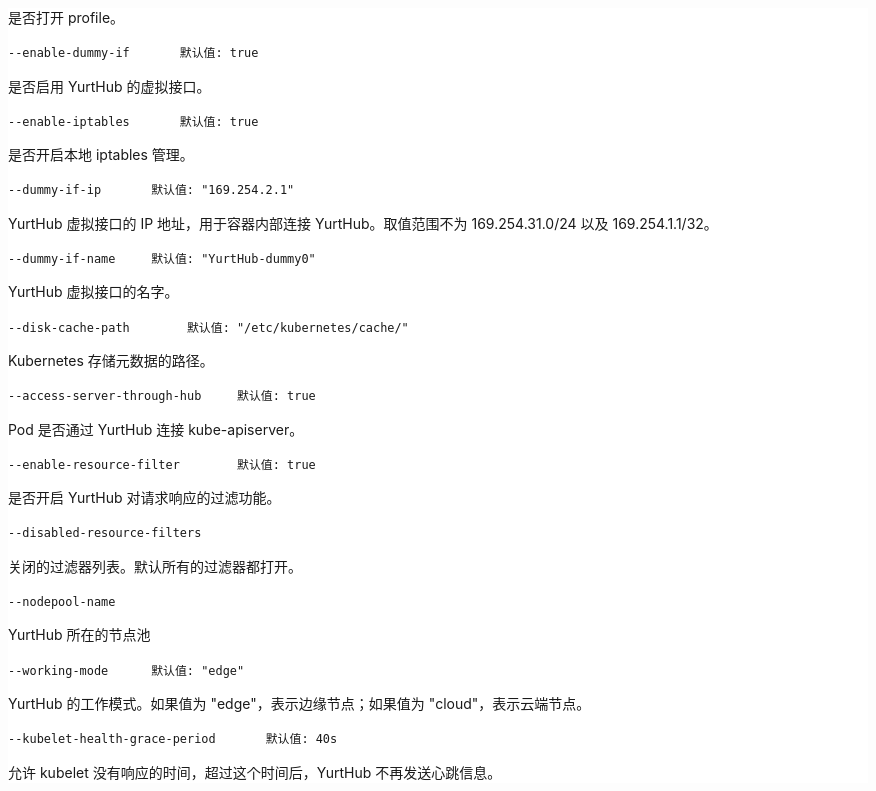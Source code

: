 是否打开 profile。



```plain
--enable-dummy-if		默认值: true
```

是否启用 YurtHub 的虚拟接口。



```plain
--enable-iptables		默认值: true
```

是否开启本地 iptables 管理。



```plain
--dummy-if-ip		默认值: "169.254.2.1"
```

YurtHub 虚拟接口的 IP 地址，用于容器内部连接 YurtHub。取值范围不为 169.254.31.0/24 以及 169.254.1.1/32。



```plain
--dummy-if-name		默认值: "YurtHub-dummy0"
```

YurtHub 虚拟接口的名字。



```plain
--disk-cache-path		 默认值: "/etc/kubernetes/cache/"
```

Kubernetes 存储元数据的路径。



```plain
--access-server-through-hub		默认值: true
```

Pod 是否通过 YurtHub 连接 kube-apiserver。



```plain
--enable-resource-filter		默认值: true
```

是否开启 YurtHub 对请求响应的过滤功能。



```plain
--disabled-resource-filters
```
关闭的过滤器列表。默认所有的过滤器都打开。

```plain
--nodepool-name
```

YurtHub 所在的节点池



```plain
--working-mode		默认值: "edge"
```

YurtHub 的工作模式。如果值为 "edge"，表示边缘节点；如果值为 "cloud"，表示云端节点。



```plain
--kubelet-health-grace-period		默认值: 40s
```

允许 kubelet 没有响应的时间，超过这个时间后，YurtHub 不再发送心跳信息。